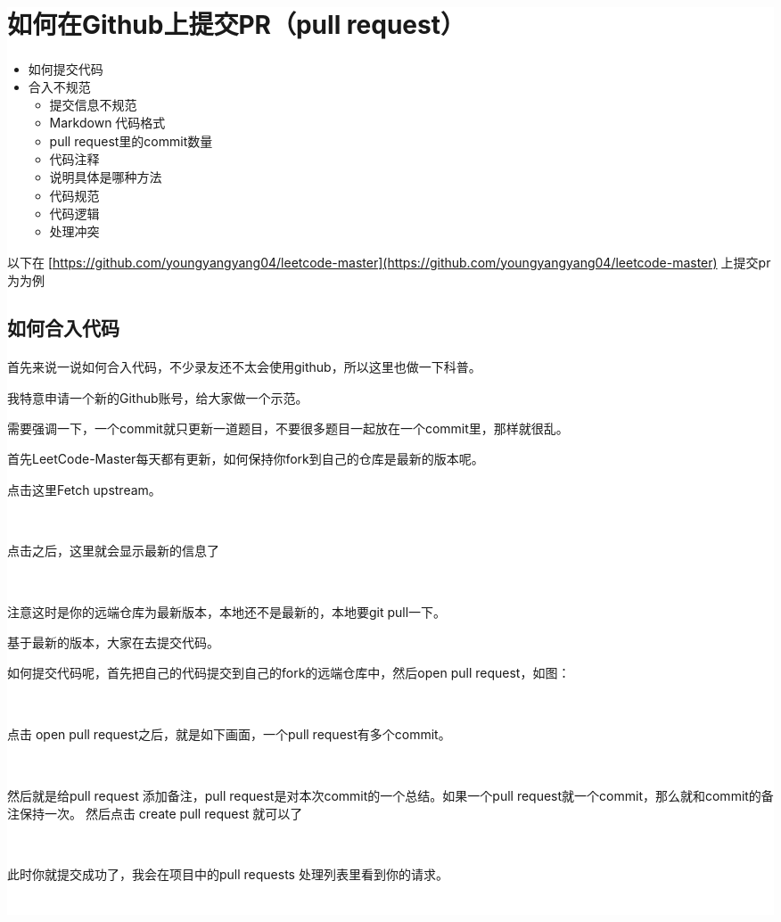 

# 如何在Github上提交PR（pull request）


* 如何提交代码
* 合入不规范
  * 提交信息不规范
  * Markdown 代码格式
  * pull request里的commit数量
  * 代码注释
  * 说明具体是哪种方法
  * 代码规范
  * 代码逻辑
  * 处理冲突

以下在 [https://github.com/youngyangyang04/leetcode-master](https://github.com/youngyangyang04/leetcode-master) 上提交pr为为例

## 如何合入代码

首先来说一说如何合入代码，不少录友还不太会使用github，所以这里也做一下科普。

我特意申请一个新的Github账号，给大家做一个示范。

需要强调一下，一个commit就只更新一道题目，不要很多题目一起放在一个commit里，那样就很乱。

首先LeetCode-Master每天都有更新，如何保持你fork到自己的仓库是最新的版本呢。

点击这里Fetch upstream。

<div align="center"><img src='https://file1.kamacoder.com/i/algo/20230721172815.png' width=500 alt=''></img></div>

点击之后，这里就会显示最新的信息了
<div align="center"><img src='https://file1.kamacoder.com/i/algo/20210516213032568.png' width=500 alt=''></img></div>

注意这时是你的远端仓库为最新版本，本地还不是最新的，本地要git pull一下。

基于最新的版本，大家在去提交代码。

如何提交代码呢，首先把自己的代码提交到自己的fork的远端仓库中，然后open pull request，如图：

<div align="center"><img src='https://file1.kamacoder.com/i/algo/20210516215102296.png' width=500 alt=''></img></div>

点击 open pull request之后，就是如下画面，一个pull request有多个commit。

<div align="center"><img src='https://file1.kamacoder.com/i/algo/20210516215646937.png' width=500 alt=''></img></div>

然后就是给pull request 添加备注，pull request是对本次commit的一个总结。如果一个pull request就一个commit，那么就和commit的备注保持一次。 然后点击 create pull request 就可以了

<div align="center"><img src='https://file1.kamacoder.com/i/algo/20210516220219891.png' width=500 alt=''></img></div>

此时你就提交成功了，我会在项目中的pull requests 处理列表里看到你的请求。
<div align="center"><img src='https://file1.kamacoder.com/i/algo/20210516220502485.png' width=500 alt=''></img></div>
